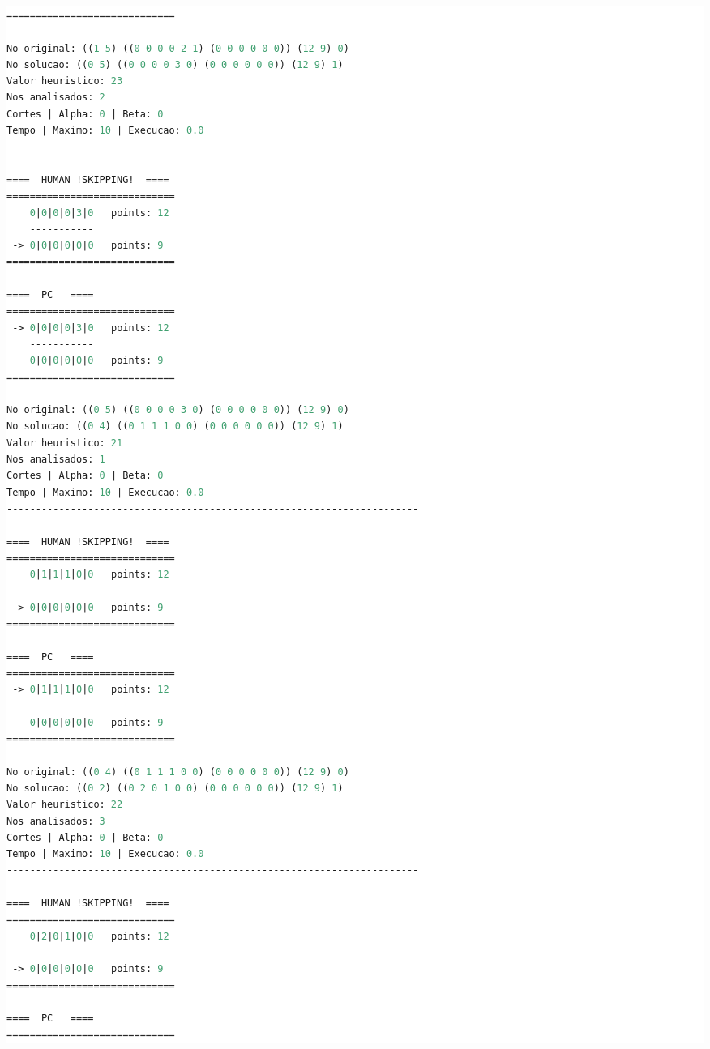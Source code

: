 ```lisp
=============================

No original: ((1 5) ((0 0 0 0 2 1) (0 0 0 0 0 0)) (12 9) 0)
No solucao: ((0 5) ((0 0 0 0 3 0) (0 0 0 0 0 0)) (12 9) 1)
Valor heuristico: 23
Nos analisados: 2
Cortes | Alpha: 0 | Beta: 0
Tempo | Maximo: 10 | Execucao: 0.0
-----------------------------------------------------------------------

====  HUMAN !SKIPPING!  ====
=============================
    0|0|0|0|3|0   points: 12
    -----------
 -> 0|0|0|0|0|0   points: 9
=============================

====  PC   ====
=============================
 -> 0|0|0|0|3|0   points: 12
    -----------
    0|0|0|0|0|0   points: 9
=============================

No original: ((0 5) ((0 0 0 0 3 0) (0 0 0 0 0 0)) (12 9) 0)
No solucao: ((0 4) ((0 1 1 1 0 0) (0 0 0 0 0 0)) (12 9) 1)
Valor heuristico: 21
Nos analisados: 1
Cortes | Alpha: 0 | Beta: 0
Tempo | Maximo: 10 | Execucao: 0.0
-----------------------------------------------------------------------

====  HUMAN !SKIPPING!  ====
=============================
    0|1|1|1|0|0   points: 12
    -----------
 -> 0|0|0|0|0|0   points: 9
=============================

====  PC   ====
=============================
 -> 0|1|1|1|0|0   points: 12
    -----------
    0|0|0|0|0|0   points: 9
=============================

No original: ((0 4) ((0 1 1 1 0 0) (0 0 0 0 0 0)) (12 9) 0)
No solucao: ((0 2) ((0 2 0 1 0 0) (0 0 0 0 0 0)) (12 9) 1)
Valor heuristico: 22
Nos analisados: 3
Cortes | Alpha: 0 | Beta: 0
Tempo | Maximo: 10 | Execucao: 0.0
-----------------------------------------------------------------------

====  HUMAN !SKIPPING!  ====
=============================
    0|2|0|1|0|0   points: 12
    -----------
 -> 0|0|0|0|0|0   points: 9
=============================

====  PC   ====
=============================
```